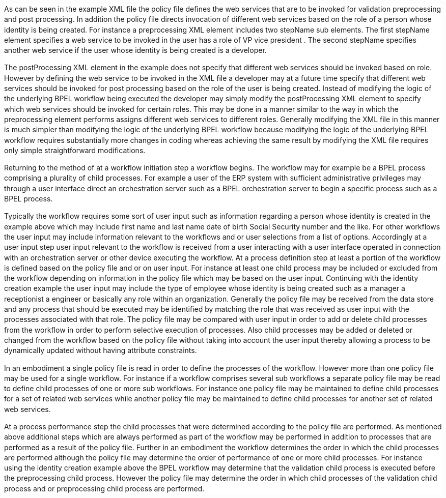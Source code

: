 As can be seen in the example XML file the policy file defines the web services that are to be invoked for validation preprocessing and post processing. In addition the policy file directs invocation of different web services based on the role of a person whose identity is being created. For instance a preprocessing XML element includes two stepName sub elements. The first stepName element specifies a web service to be invoked in the user has a role of VP vice president . The second stepName specifies another web service if the user whose identity is being created is a developer.

The postProcessing XML element in the example does not specify that different web services should be invoked based on role. However by defining the web service to be invoked in the XML file a developer may at a future time specify that different web services should be invoked for post processing based on the role of the user is being created. Instead of modifying the logic of the underlying BPEL workflow being executed the developer may simply modify the postProcessing XML element to specify which web services should be invoked for certain roles. This may be done in a manner similar to the way in which the preprocessing element performs assigns different web services to different roles. Generally modifying the XML file in this manner is much simpler than modifying the logic of the underlying BPEL workflow because modifying the logic of the underlying BPEL workflow requires substantially more changes in coding whereas achieving the same result by modifying the XML file requires only simple straightforward modifications.

Returning to the method of at a workflow initiation step a workflow begins. The workflow may for example be a BPEL process comprising a plurality of child processes. For example a user of the ERP system with sufficient administrative privileges may through a user interface direct an orchestration server such as a BPEL orchestration server to begin a specific process such as a BPEL process.

Typically the workflow requires some sort of user input such as information regarding a person whose identity is created in the example above which may include first name and last name date of birth Social Security number and the like. For other workflows the user input may include information relevant to the workflows and or user selections from a list of options. Accordingly at a user input step user input relevant to the workflow is received from a user interacting with a user interface operated in connection with an orchestration server or other device executing the workflow. At a process definition step at least a portion of the workflow is defined based on the policy file and or on user input. For instance at least one child process may be included or excluded from the workflow depending on information in the policy file which may be based on the user input. Continuing with the identity creation example the user input may include the type of employee whose identity is being created such as a manager a receptionist a engineer or basically any role within an organization. Generally the policy file may be received from the data store and any process that should be executed may be identified by matching the role that was received as user input with the processes associated with that role. The policy file may be compared with user input in order to add or delete child processes from the workflow in order to perform selective execution of processes. Also child processes may be added or deleted or changed from the workflow based on the policy file without taking into account the user input thereby allowing a process to be dynamically updated without having attribute constraints.

In an embodiment a single policy file is read in order to define the processes of the workflow. However more than one policy file may be used for a single workflow. For instance if a workflow comprises several sub workflows a separate policy file may be read to define child processes of one or more sub workflows. For instance one policy file may be maintained to define child processes for a set of related web services while another policy file may be maintained to define child processes for another set of related web services.

At a process performance step the child processes that were determined according to the policy file are performed. As mentioned above additional steps which are always performed as part of the workflow may be performed in addition to processes that are performed as a result of the policy file. Further in an embodiment the workflow determines the order in which the child processes are performed although the policy file may determine the order of performance of one or more child processes. For instance using the identity creation example above the BPEL workflow may determine that the validation child process is executed before the preprocessing child process. However the policy file may determine the order in which child processes of the validation child process and or preprocessing child process are performed.
